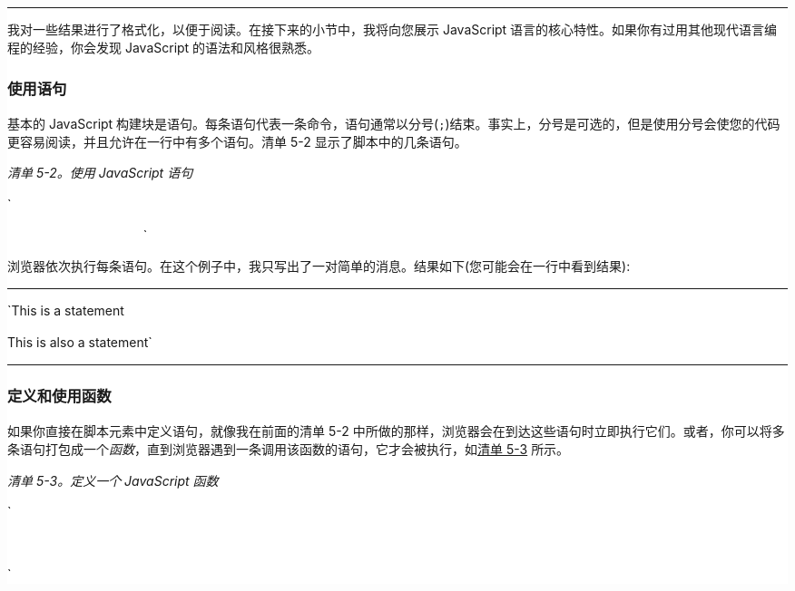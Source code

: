 * * *

我对一些结果进行了格式化，以便于阅读。在接下来的小节中，我将向您展示 JavaScript 语言的核心特性。如果你有过用其他现代语言编程的经验，你会发现 JavaScript 的语法和风格很熟悉。

### 使用语句

基本的 JavaScript 构建块是语句。每条语句代表一条命令，语句通常以分号(`;`)结束。事实上，分号是可选的，但是使用分号会使您的代码更容易阅读，并且允许在一行中有多个语句。清单 5-2 显示了脚本中的几条语句。

*清单 5-2。使用 JavaScript 语句*

`<!DOCTYPE HTML>
<html>
    <head>
        <title>Example</title>
    </head>
    <body>
        <script type="text/javascript">
            **document.writeln("This is a statement");
            document.writeln("This is also a statement");**
        </script>
    </body>
</html>`

浏览器依次执行每条语句。在这个例子中，我只写出了一对简单的消息。结果如下(您可能会在一行中看到结果):

* * *

`This is a statement

This is also a statement`

* * *

### 定义和使用函数

如果你直接在脚本元素中定义语句，就像我在前面的清单 5-2 中所做的那样，浏览器会在到达这些语句时立即执行它们。或者，你可以将多条语句打包成一个*函数*，直到浏览器遇到一条调用该函数的语句，它才会被执行，如[清单 5-3](#list_5_3) 所示。

*清单 5-3。定义一个 JavaScript 函数*

`<!DOCTYPE HTML>
<html>
    <head>
        <title>Example</title>
    </head>
    <body>
        <script type="text/javascript">

            **function myFunc() {
                document.writeln("This is a statement");
            };**
            myFunc();
        </script>
    </body>
</html>`

